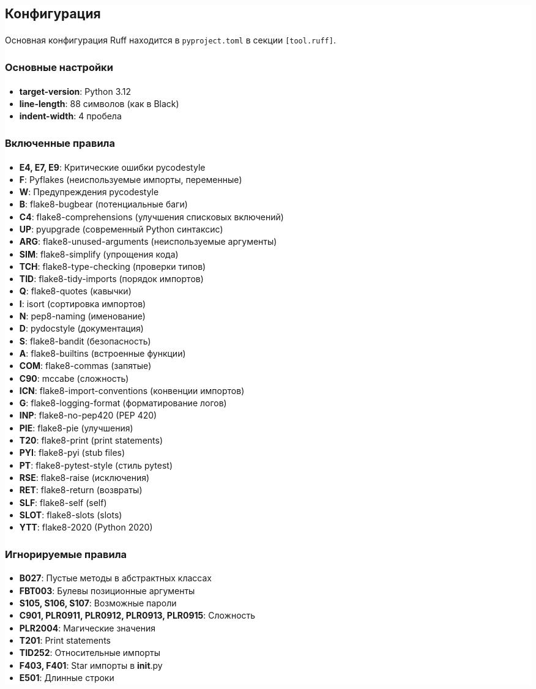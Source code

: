 ## Конфигурация

Основная конфигурация Ruff находится в `pyproject.toml` в секции `[tool.ruff]`.

### Основные настройки

- **target-version**: Python 3.12
- **line-length**: 88 символов (как в Black)
- **indent-width**: 4 пробела

### Включенные правила

- **E4, E7, E9**: Критические ошибки pycodestyle
- **F**: Pyflakes (неиспользуемые импорты, переменные)
- **W**: Предупреждения pycodestyle
- **B**: flake8-bugbear (потенциальные баги)
- **C4**: flake8-comprehensions (улучшения списковых включений)
- **UP**: pyupgrade (современный Python синтаксис)
- **ARG**: flake8-unused-arguments (неиспользуемые аргументы)
- **SIM**: flake8-simplify (упрощения кода)
- **TCH**: flake8-type-checking (проверки типов)
- **TID**: flake8-tidy-imports (порядок импортов)
- **Q**: flake8-quotes (кавычки)
- **I**: isort (сортировка импортов)
- **N**: pep8-naming (именование)
- **D**: pydocstyle (документация)
- **S**: flake8-bandit (безопасность)
- **A**: flake8-builtins (встроенные функции)
- **COM**: flake8-commas (запятые)
- **C90**: mccabe (сложность)
- **ICN**: flake8-import-conventions (конвенции импортов)
- **G**: flake8-logging-format (форматирование логов)
- **INP**: flake8-no-pep420 (PEP 420)
- **PIE**: flake8-pie (улучшения)
- **T20**: flake8-print (print statements)
- **PYI**: flake8-pyi (stub files)
- **PT**: flake8-pytest-style (стиль pytest)
- **RSE**: flake8-raise (исключения)
- **RET**: flake8-return (возвраты)
- **SLF**: flake8-self (self)
- **SLOT**: flake8-slots (slots)
- **YTT**: flake8-2020 (Python 2020)

### Игнорируемые правила

- **B027**: Пустые методы в абстрактных классах
- **FBT003**: Булевы позиционные аргументы
- **S105, S106, S107**: Возможные пароли
- **C901, PLR0911, PLR0912, PLR0913, PLR0915**: Сложность
- **PLR2004**: Магические значения
- **T201**: Print statements
- **TID252**: Относительные импорты
- **F403, F401**: Star импорты в __init__.py
- **E501**: Длинные строки
